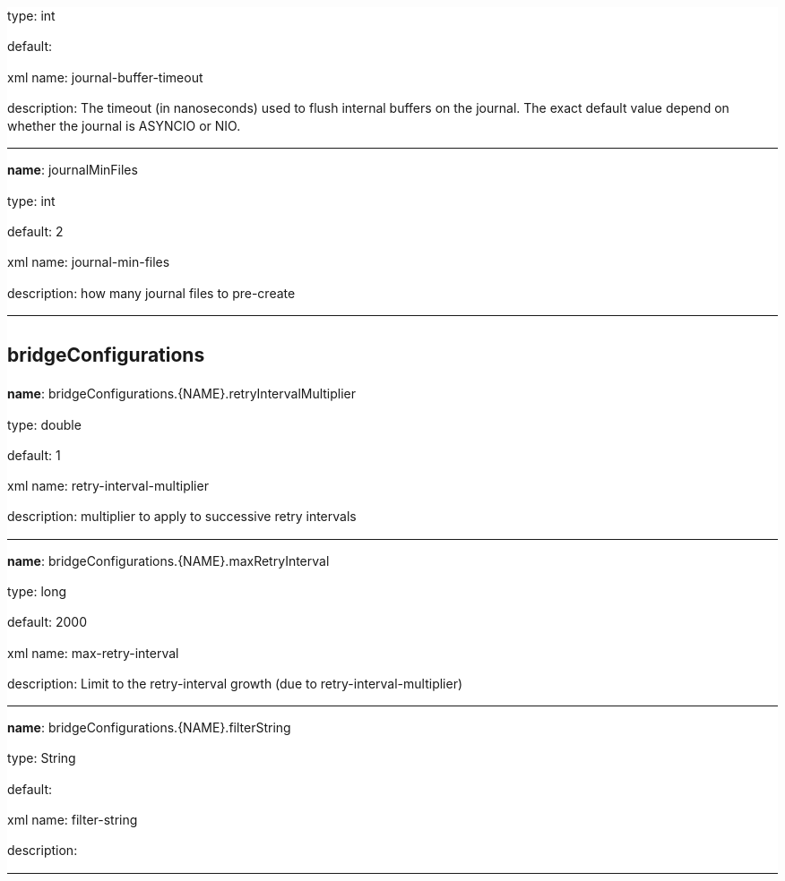 type: int

default: 

xml name: journal-buffer-timeout

description: The timeout (in nanoseconds) used to flush internal buffers on the journal. The exact default value
                  depend on whether the journal is ASYNCIO or NIO.


---

**name**: journalMinFiles

type: int

default: 2

xml name: journal-min-files

description: how many journal files to pre-create


---

## bridgeConfigurations
**name**: bridgeConfigurations.{NAME}.retryIntervalMultiplier

type: double

default: 1

xml name: retry-interval-multiplier

description: multiplier to apply to successive retry intervals


---

**name**: bridgeConfigurations.{NAME}.maxRetryInterval

type: long

default: 2000

xml name: max-retry-interval

description: Limit to the retry-interval growth (due to retry-interval-multiplier)


---

**name**: bridgeConfigurations.{NAME}.filterString

type: String

default: 

xml name: filter-string

description: 


---